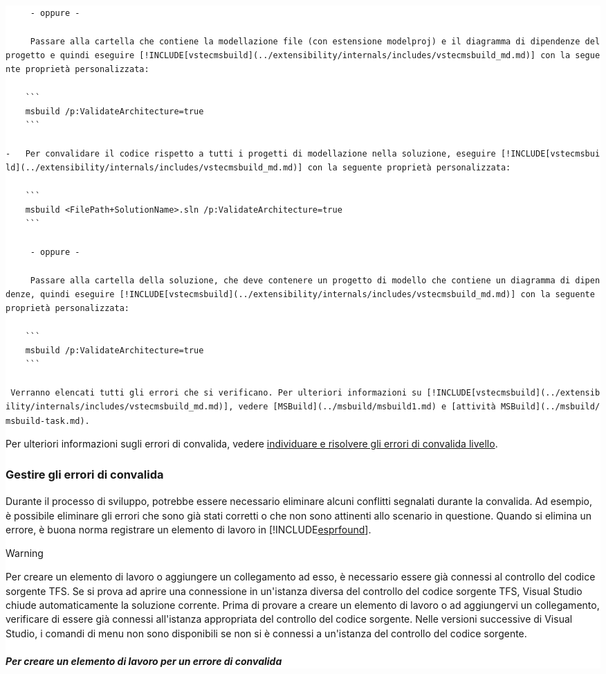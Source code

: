          - oppure -  
  
         Passare alla cartella che contiene la modellazione file (con estensione modelproj) e il diagramma di dipendenze del progetto e quindi eseguire [!INCLUDE[vstecmsbuild](../extensibility/internals/includes/vstecmsbuild_md.md)] con la seguente proprietà personalizzata:  
  
        ```  
        msbuild /p:ValidateArchitecture=true   
        ```  
  
    -   Per convalidare il codice rispetto a tutti i progetti di modellazione nella soluzione, eseguire [!INCLUDE[vstecmsbuild](../extensibility/internals/includes/vstecmsbuild_md.md)] con la seguente proprietà personalizzata:  
  
        ```  
        msbuild <FilePath+SolutionName>.sln /p:ValidateArchitecture=true   
        ```  
  
         - oppure -  
  
         Passare alla cartella della soluzione, che deve contenere un progetto di modello che contiene un diagramma di dipendenze, quindi eseguire [!INCLUDE[vstecmsbuild](../extensibility/internals/includes/vstecmsbuild_md.md)] con la seguente proprietà personalizzata:  
  
        ```  
        msbuild /p:ValidateArchitecture=true  
        ```  
  
     Verranno elencati tutti gli errori che si verificano. Per ulteriori informazioni su [!INCLUDE[vstecmsbuild](../extensibility/internals/includes/vstecmsbuild_md.md)], vedere [MSBuild](../msbuild/msbuild1.md) e [attività MSBuild](../msbuild/msbuild-task.md).  
  
 Per ulteriori informazioni sugli errori di convalida, vedere [individuare e risolvere gli errori di convalida livello](#UnderstandingValidationErrors).  
  
###  <a name="a-namemanageerrorsa-manage-validation-errors"></a><a name="ManageErrors"></a>Gestire gli errori di convalida  
 Durante il processo di sviluppo, potrebbe essere necessario eliminare alcuni conflitti segnalati durante la convalida. Ad esempio, è possibile eliminare gli errori che sono già stati corretti o che non sono attinenti allo scenario in questione. Quando si elimina un errore, è buona norma registrare un elemento di lavoro in [!INCLUDE[esprfound](../code-quality/includes/esprfound_md.md)].  
  
> [!WARNING]
>  Per creare un elemento di lavoro o aggiungere un collegamento ad esso, è necessario essere già connessi al controllo del codice sorgente TFS. Se si prova ad aprire una connessione in un'istanza diversa del controllo del codice sorgente TFS, Visual Studio chiude automaticamente la soluzione corrente. Prima di provare a creare un elemento di lavoro o ad aggiungervi un collegamento, verificare di essere già connessi all'istanza appropriata del controllo del codice sorgente. Nelle versioni successive di Visual Studio, i comandi di menu non sono disponibili se non si è connessi a un'istanza del controllo del codice sorgente.  
  
##### <a name="to-create-a-work-item-for-a-validation-error"></a>Per creare un elemento di lavoro per un errore di convalida  
  